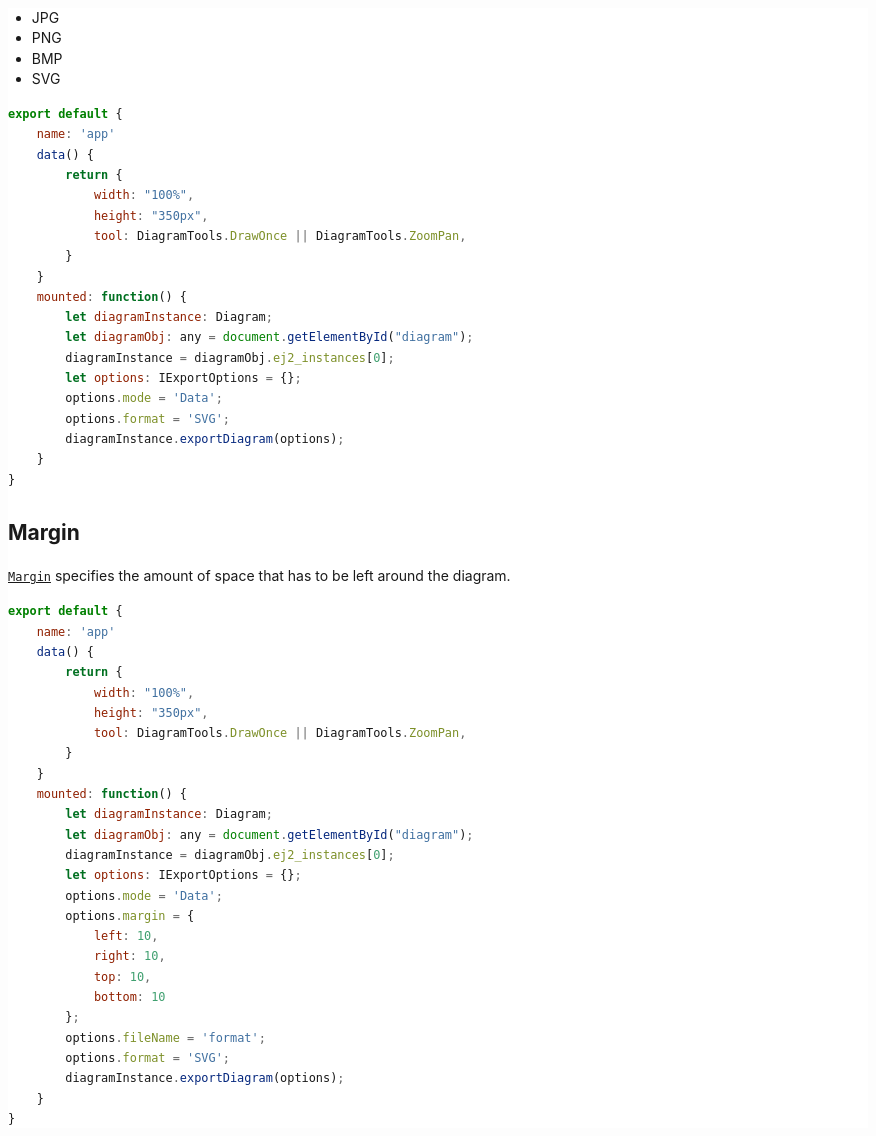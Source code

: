 * JPG
* PNG
* BMP
* SVG

```javascript
export default {
    name: 'app'
    data() {
        return {
            width: "100%",
            height: "350px",
            tool: DiagramTools.DrawOnce || DiagramTools.ZoomPan,
        }
    }
    mounted: function() {
        let diagramInstance: Diagram;
        let diagramObj: any = document.getElementById("diagram");
        diagramInstance = diagramObj.ej2_instances[0];
        let options: IExportOptions = {};
        options.mode = 'Data';
        options.format = 'SVG';
        diagramInstance.exportDiagram(options);
    }
}
```

## Margin

[`Margin`](../api/diagram/iExportOptions#margin-marginmodel) specifies the amount of space that has to be left around the diagram.



```javascript
export default {
    name: 'app'
    data() {
        return {
            width: "100%",
            height: "350px",
            tool: DiagramTools.DrawOnce || DiagramTools.ZoomPan,
        }
    }
    mounted: function() {
        let diagramInstance: Diagram;
        let diagramObj: any = document.getElementById("diagram");
        diagramInstance = diagramObj.ej2_instances[0];
        let options: IExportOptions = {};
        options.mode = 'Data';
        options.margin = {
            left: 10,
            right: 10,
            top: 10,
            bottom: 10
        };
        options.fileName = 'format';
        options.format = 'SVG';
        diagramInstance.exportDiagram(options);
    }
}
```

